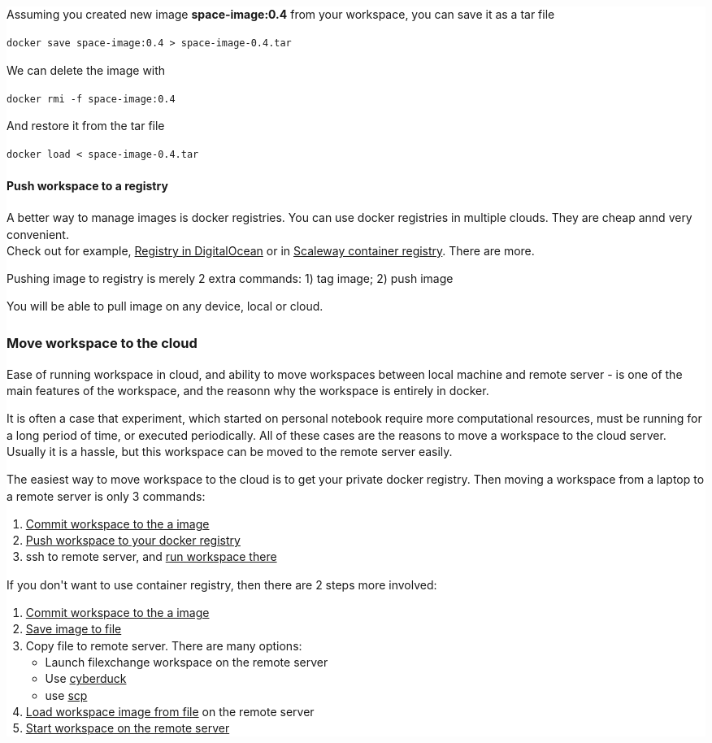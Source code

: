 Assuming you created new image **space-image:0.4** from your workspace, you can save it as a tar file 

```
docker save space-image:0.4 > space-image-0.4.tar
```

We can delete the image with

```
docker rmi -f space-image:0.4
```

And restore it from the tar file

```
docker load < space-image-0.4.tar
```

#### Push workspace to a registry

A better way to manage images is docker registries. You can use docker registries in multiple clouds. They are cheap annd very convenient.  
Check out for example, [Registry in DigitalOcean](https://www.digitalocean.com/products/container-registry/) or in [Scaleway container registry](https://www.scaleway.com/en/container-registry/). There are more.   

Pushing image to registry is merely 2 extra commands: 1) tag image; 2) push image   

You will be able to pull image on any device, local or cloud.

### Move workspace to the cloud

Ease of running workspace in cloud, and ability to move workspaces between local machine and remote server  - 
is one of the main features of the workspace, and the reasonn why the workspace is entirely in docker.  

It is often a case that experiment, which started on personal notebook require more computational 
resources, must be running for a long period of time, or executed periodically. All of these cases are 
the reasons to move a workspace to the cloud server. Usually it is a hassle, but this workspace can be moved 
to the remote server easily.    

The easiest way to move workspace to the cloud is to get your private docker registry. Then moving a workspace from a laptop to 
a remote server is only 3 commands:

1. [Commit workspace to the a image](#create-new-workspace-image)
2. [Push workspace to your docker registry](https://docs.docker.com/engine/reference/commandline/push/)
3. ssh to remote server, and [run workspace there](#run-on-remote-server)   

If you don't want to use container registry, then there are 2 steps more involved:

1. [Commit workspace to the a image](#create-new-workspace-image)
2. [Save image to file](save-and-loa-images) 
3. Copy file to remote server. There are many options:
    - Launch filexchange workspace on the remote server 
    - Use [cyberduck](https://cyberduck.io/) 
    - use [scp](https://linuxize.com/post/how-to-use-scp-command-to-securely-transfer-files/)
4. [Load workspace image from file](#save-and-load-workspace-images) on the remote server 
5. [Start workspace on the remote server](#run-on-remote-server) 




